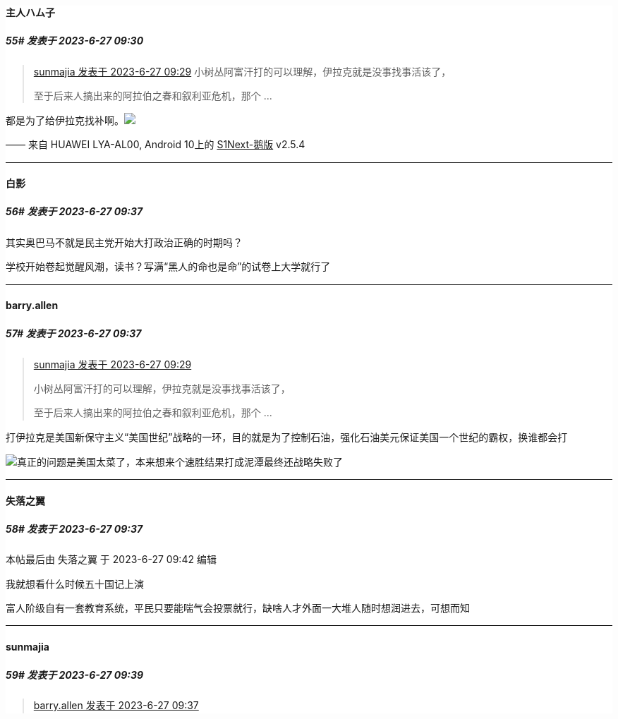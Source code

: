 ####  主人ハム子  
##### 55#       发表于 2023-6-27 09:30

<blockquote><a href="httphttps://bbs.saraba1st.com/2b/forum.php?mod=redirect&amp;goto=findpost&amp;pid=61448410&amp;ptid=2141800" target="_blank">sunmajia 发表于 2023-6-27 09:29</a>
小树丛阿富汗打的可以理解，伊拉克就是没事找事活该了，

至于后来人搞出来的阿拉伯之春和叙利亚危机，那个 ...</blockquote>
都是为了给伊拉克找补啊。<img src="https://static.saraba1st.com/image/smiley/face2017/053.png" referrerpolicy="no-referrer">

—— 来自 HUAWEI LYA-AL00, Android 10上的 [S1Next-鹅版](https://github.com/ykrank/S1-Next/releases) v2.5.4

*****

####  白影  
##### 56#       发表于 2023-6-27 09:37

其实奥巴马不就是民主党开始大打政治正确的时期吗？

学校开始卷起觉醒风潮，读书？写满“黑人的命也是命”的试卷上大学就行了

*****

####  barry.allen  
##### 57#       发表于 2023-6-27 09:37

<blockquote><a href="httphttps://bbs.saraba1st.com/2b/forum.php?mod=redirect&amp;goto=findpost&amp;pid=61448410&amp;ptid=2141800" target="_blank">sunmajia 发表于 2023-6-27 09:29</a>

小树丛阿富汗打的可以理解，伊拉克就是没事找事活该了，

至于后来人搞出来的阿拉伯之春和叙利亚危机，那个 ...</blockquote>
打伊拉克是美国新保守主义“美国世纪”战略的一环，目的就是为了控制石油，强化石油美元保证美国一个世纪的霸权，换谁都会打

<img src="https://static.saraba1st.com/image/smiley/face2017/065.png" referrerpolicy="no-referrer">真正的问题是美国太菜了，本来想来个速胜结果打成泥潭最终还战略失败了

*****

####  失落之翼  
##### 58#       发表于 2023-6-27 09:37

 本帖最后由 失落之翼 于 2023-6-27 09:42 编辑 

我就想看什么时候五十国记上演

富人阶级自有一套教育系统，平民只要能喘气会投票就行，缺啥人才外面一大堆人随时想润进去，可想而知

*****

####  sunmajia  
##### 59#       发表于 2023-6-27 09:39

<blockquote><a href="httphttps://bbs.saraba1st.com/2b/forum.php?mod=redirect&amp;goto=findpost&amp;pid=61448523&amp;ptid=2141800" target="_blank">barry.allen 发表于 2023-6-27 09:37</a>
